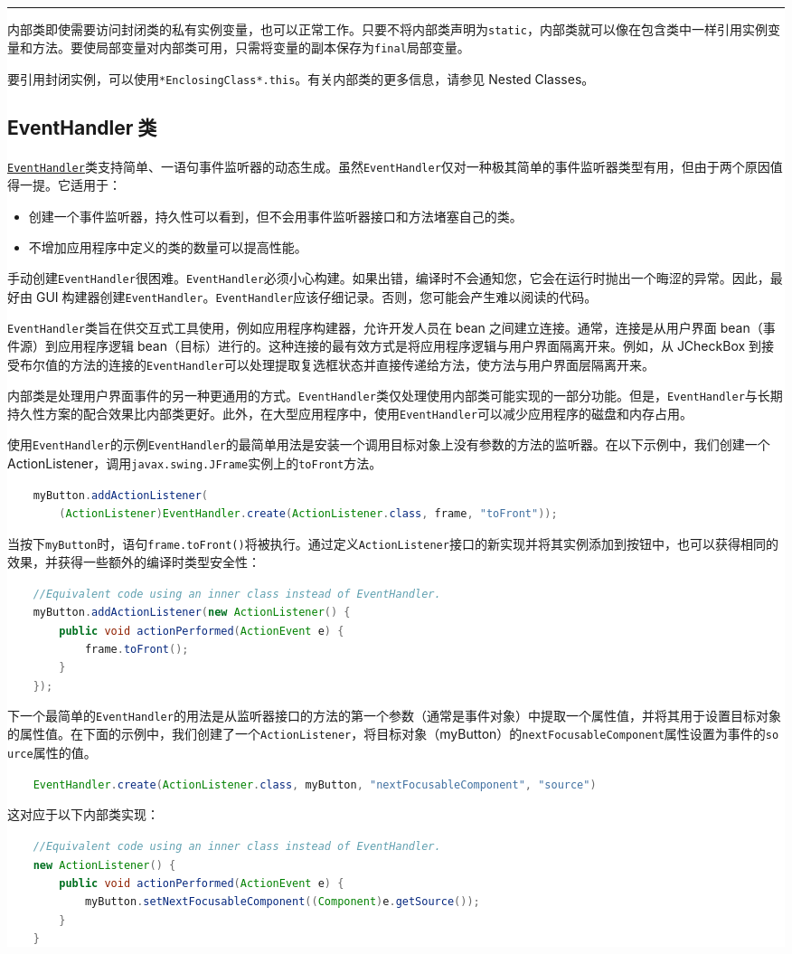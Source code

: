 * * *

内部类即使需要访问封闭类的私有实例变量，也可以正常工作。只要不将内部类声明为`static`，内部类就可以像在包含类中一样引用实例变量和方法。要使局部变量对内部类可用，只需将变量的副本保存为`final`局部变量。

要引用封闭实例，可以使用`*EnclosingClass*.this`。有关内部类的更多信息，请参见 Nested Classes。

## EventHandler 类

[`EventHandler`](https://docs.oracle.com/javase/8/docs/api/java/beans/EventHandler.html)类支持简单、一语句事件监听器的动态生成。虽然`EventHandler`仅对一种极其简单的事件监听器类型有用，但由于两个原因值得一提。它适用于：

+   创建一个事件监听器，持久性可以看到，但不会用事件监听器接口和方法堵塞自己的类。

+   不增加应用程序中定义的类的数量可以提高性能。

手动创建`EventHandler`很困难。`EventHandler`必须小心构建。如果出错，编译时不会通知您，它会在运行时抛出一个晦涩的异常。因此，最好由 GUI 构建器创建`EventHandler`。`EventHandler`应该仔细记录。否则，您可能会产生难以阅读的代码。

`EventHandler`类旨在供交互式工具使用，例如应用程序构建器，允许开发人员在 bean 之间建立连接。通常，连接是从用户界面 bean（事件源）到应用程序逻辑 bean（目标）进行的。这种连接的最有效方式是将应用程序逻辑与用户界面隔离开来。例如，从 JCheckBox 到接受布尔值的方法的连接的`EventHandler`可以处理提取复选框状态并直接传递给方法，使方法与用户界面层隔离开来。

内部类是处理用户界面事件的另一种更通用的方式。`EventHandler`类仅处理使用内部类可能实现的一部分功能。但是，`EventHandler`与长期持久性方案的配合效果比内部类更好。此外，在大型应用程序中，使用`EventHandler`可以减少应用程序的磁盘和内存占用。

使用`EventHandler`的示例`EventHandler`的最简单用法是安装一个调用目标对象上没有参数的方法的监听器。在以下示例中，我们创建一个 ActionListener，调用`javax.swing.JFrame`实例上的`toFront`方法。

```java
    myButton.addActionListener(
        (ActionListener)EventHandler.create(ActionListener.class, frame, "toFront"));

```

当按下`myButton`时，语句`frame.toFront()`将被执行。通过定义`ActionListener`接口的新实现并将其实例添加到按钮中，也可以获得相同的效果，并获得一些额外的编译时类型安全性：

```java
    //Equivalent code using an inner class instead of EventHandler.
    myButton.addActionListener(new ActionListener() {
        public void actionPerformed(ActionEvent e) {
            frame.toFront();
        }
    });

```

下一个最简单的`EventHandler`的用法是从监听器接口的方法的第一个参数（通常是事件对象）中提取一个属性值，并将其用于设置目标对象的属性值。在下面的示例中，我们创建了一个`ActionListener`，将目标对象（myButton）的`nextFocusableComponent`属性设置为事件的`source`属性的值。

```java
    EventHandler.create(ActionListener.class, myButton, "nextFocusableComponent", "source")

```

这对应于以下内部类实现：

```java
    //Equivalent code using an inner class instead of EventHandler.
    new ActionListener() {
        public void actionPerformed(ActionEvent e) {
            myButton.setNextFocusableComponent((Component)e.getSource()); 
        }
    }

```
